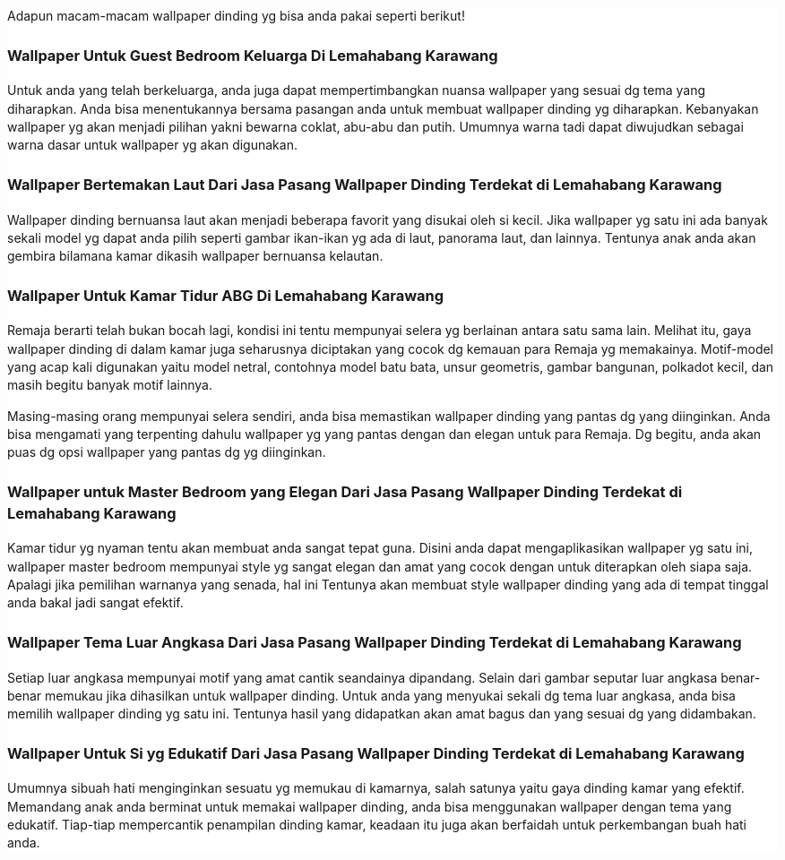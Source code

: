 Adapun macam-macam wallpaper dinding yg bisa anda pakai seperti berikut!

### Wallpaper Untuk Guest Bedroom Keluarga Di Lemahabang Karawang

Untuk anda yang telah berkeluarga, anda juga dapat mempertimbangkan nuansa wallpaper yang sesuai dg tema yang diharapkan. Anda bisa menentukannya bersama pasangan anda untuk membuat wallpaper dinding yg diharapkan. Kebanyakan wallpaper yg akan menjadi pilihan yakni bewarna coklat, abu-abu dan putih. Umumnya warna tadi dapat diwujudkan sebagai warna dasar untuk wallpaper yg akan digunakan.

### Wallpaper Bertemakan Laut Dari Jasa Pasang Wallpaper Dinding Terdekat di Lemahabang Karawang

Wallpaper dinding bernuansa laut akan menjadi beberapa favorit yang disukai oleh si kecil. Jika wallpaper yg satu ini ada banyak sekali model yg dapat anda pilih seperti gambar ikan-ikan yg ada di laut, panorama laut, dan lainnya. Tentunya anak anda akan gembira bilamana kamar dikasih wallpaper bernuansa kelautan.

### Wallpaper Untuk Kamar Tidur ABG Di Lemahabang Karawang

Remaja berarti telah bukan bocah lagi, kondisi ini tentu mempunyai selera yg berlainan antara satu sama lain. Melihat itu, gaya wallpaper dinding di dalam kamar juga seharusnya diciptakan yang cocok dg kemauan para Remaja yg memakainya. Motif-model yang acap kali digunakan yaitu model netral, contohnya model batu bata, unsur geometris, gambar bangunan, polkadot kecil, dan masih begitu banyak motif lainnya.

Masing-masing orang mempunyai selera sendiri, anda bisa memastikan wallpaper dinding yang pantas dg yang diinginkan. Anda bisa mengamati yang terpenting dahulu wallpaper yg yang pantas dengan dan elegan untuk para Remaja. Dg begitu, anda akan puas dg opsi wallpaper yang pantas dg yg diinginkan.

### Wallpaper untuk Master Bedroom yang Elegan Dari Jasa Pasang Wallpaper Dinding Terdekat di Lemahabang Karawang

Kamar tidur yg nyaman tentu akan membuat anda sangat tepat guna. Disini anda dapat mengaplikasikan wallpaper yg satu ini, wallpaper master bedroom mempunyai style yg sangat elegan dan amat yang cocok dengan untuk diterapkan oleh siapa saja. Apalagi jika pemilihan warnanya yang senada, hal ini Tentunya akan membuat style wallpaper dinding yang ada di tempat tinggal anda bakal jadi sangat efektif.

### Wallpaper Tema Luar Angkasa Dari Jasa Pasang Wallpaper Dinding Terdekat di Lemahabang Karawang

Setiap luar angkasa mempunyai motif yang amat cantik seandainya dipandang. Selain dari gambar seputar luar angkasa benar-benar memukau jika dihasilkan untuk wallpaper dinding. Untuk anda yang menyukai sekali dg tema luar angkasa, anda bisa memilih wallpaper dinding yg satu ini. Tentunya hasil yang didapatkan akan amat bagus dan yang sesuai dg yang didambakan.

### Wallpaper Untuk Si yg Edukatif Dari Jasa Pasang Wallpaper Dinding Terdekat di Lemahabang Karawang

Umumnya sibuah hati menginginkan sesuatu yg memukau di kamarnya, salah satunya yaitu gaya dinding kamar yang efektif. Memandang anak anda berminat untuk memakai wallpaper dinding, anda bisa menggunakan wallpaper dengan tema yang edukatif. Tiap-tiap mempercantik penampilan dinding kamar, keadaan itu juga akan berfaidah untuk perkembangan buah hati anda.
